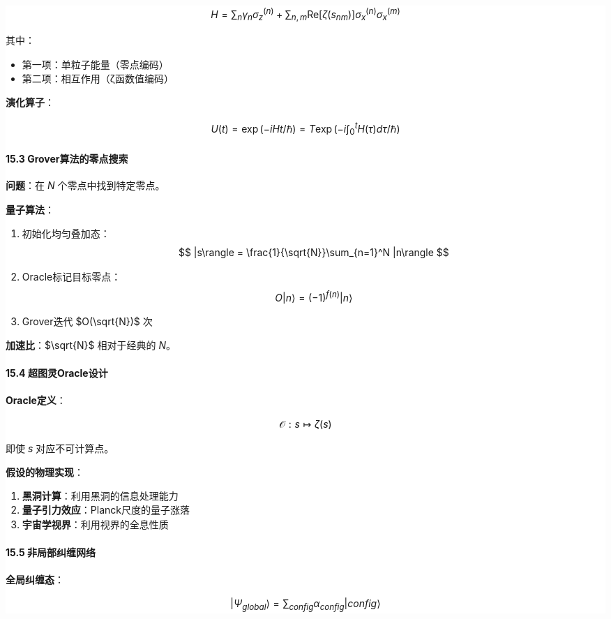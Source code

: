 $$
H = \sum_n \gamma_n \sigma_z^{(n)} + \sum_{n,m} \text{Re}[\zeta(s_{nm})] \sigma_x^{(n)} \sigma_x^{(m)}
$$

其中：
- 第一项：单粒子能量（零点编码）
- 第二项：相互作用（ζ函数值编码）

**演化算子**：

$$
U(t) = \exp(-iHt/\hbar) = T\exp\left(-i\int_0^t H(\tau)d\tau/\hbar\right)
$$

#### 15.3 Grover算法的零点搜索

**问题**：在 $N$ 个零点中找到特定零点。

**量子算法**：
1. 初始化均匀叠加态：
   $$
   |s\rangle = \frac{1}{\sqrt{N}}\sum_{n=1}^N |n\rangle
   $$

2. Oracle标记目标零点：
   $$
   O|n\rangle = (-1)^{f(n)}|n\rangle
   $$

3. Grover迭代 $O(\sqrt{N})$ 次

**加速比**：$\sqrt{N}$ 相对于经典的 $N$。

#### 15.4 超图灵Oracle设计

**Oracle定义**：

$$
\mathcal{O}: s \mapsto \zeta(s)
$$

即使 $s$ 对应不可计算点。

**假设的物理实现**：
1. **黑洞计算**：利用黑洞的信息处理能力
2. **量子引力效应**：Planck尺度的量子涨落
3. **宇宙学视界**：利用视界的全息性质

#### 15.5 非局部纠缠网络

**全局纠缠态**：

$$
|\Psi_{global}\rangle = \sum_{config} \alpha_{config} |config\rangle
$$
